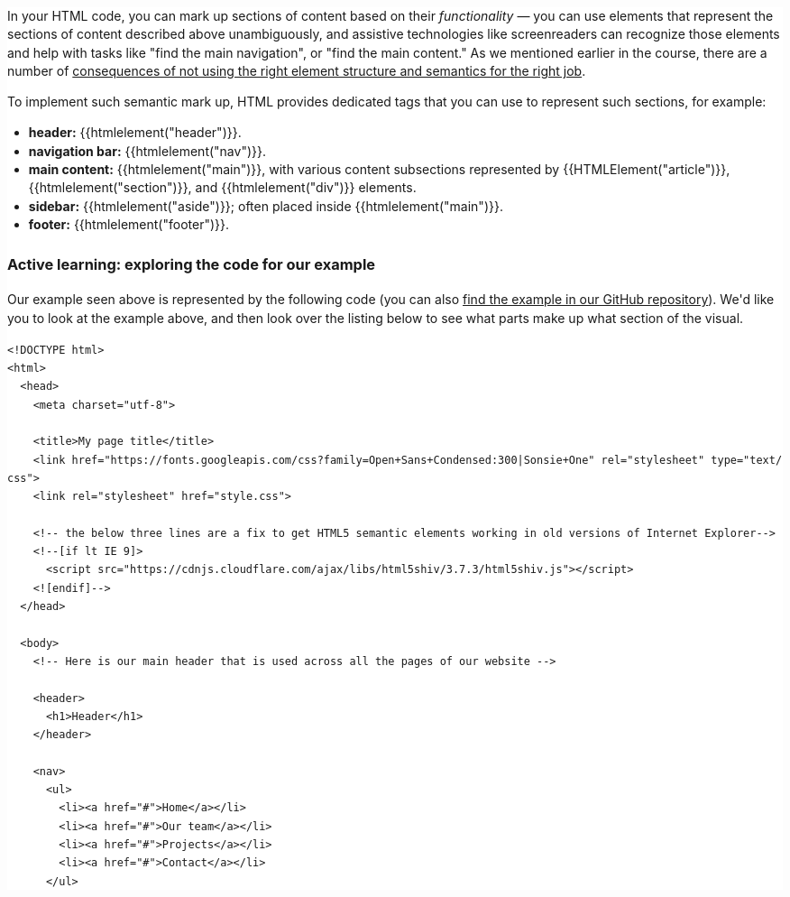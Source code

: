 In your HTML code, you can mark up sections of content based on their _functionality_ — you can use elements that represent the sections of content described above unambiguously, and assistive technologies like screenreaders can recognize those elements and help with tasks like "find the main navigation", or "find the main content." As we mentioned earlier in the course, there are a number of [consequences of not using the right element structure and semantics for the right job](/en-US/docs/Learn/HTML/Introduction_to_HTML/HTML_text_fundamentals#why_do_we_need_structure).

To implement such semantic mark up, HTML provides dedicated tags that you can use to represent such sections, for example:

- **header:** {{htmlelement("header")}}.
- **navigation bar:** {{htmlelement("nav")}}.
- **main content:** {{htmlelement("main")}}, with various content subsections represented by {{HTMLElement("article")}}, {{htmlelement("section")}}, and {{htmlelement("div")}} elements.
- **sidebar:** {{htmlelement("aside")}}; often placed inside {{htmlelement("main")}}.
- **footer:** {{htmlelement("footer")}}.

### Active learning: exploring the code for our example

Our example seen above is represented by the following code (you can also [find the example in our GitHub repository](https://github.com/mdn/learning-area/blob/master/html/introduction-to-html/document_and_website_structure/index.html)). We'd like you to look at the example above, and then look over the listing below to see what parts make up what section of the visual.

    <!DOCTYPE html>
    <html>
      <head>
        <meta charset="utf-8">

        <title>My page title</title>
        <link href="https://fonts.googleapis.com/css?family=Open+Sans+Condensed:300|Sonsie+One" rel="stylesheet" type="text/css">
        <link rel="stylesheet" href="style.css">

        <!-- the below three lines are a fix to get HTML5 semantic elements working in old versions of Internet Explorer-->
        <!--[if lt IE 9]>
          <script src="https://cdnjs.cloudflare.com/ajax/libs/html5shiv/3.7.3/html5shiv.js"></script>
        <![endif]-->
      </head>

      <body>
        <!-- Here is our main header that is used across all the pages of our website -->

        <header>
          <h1>Header</h1>
        </header>

        <nav>
          <ul>
            <li><a href="#">Home</a></li>
            <li><a href="#">Our team</a></li>
            <li><a href="#">Projects</a></li>
            <li><a href="#">Contact</a></li>
          </ul>
